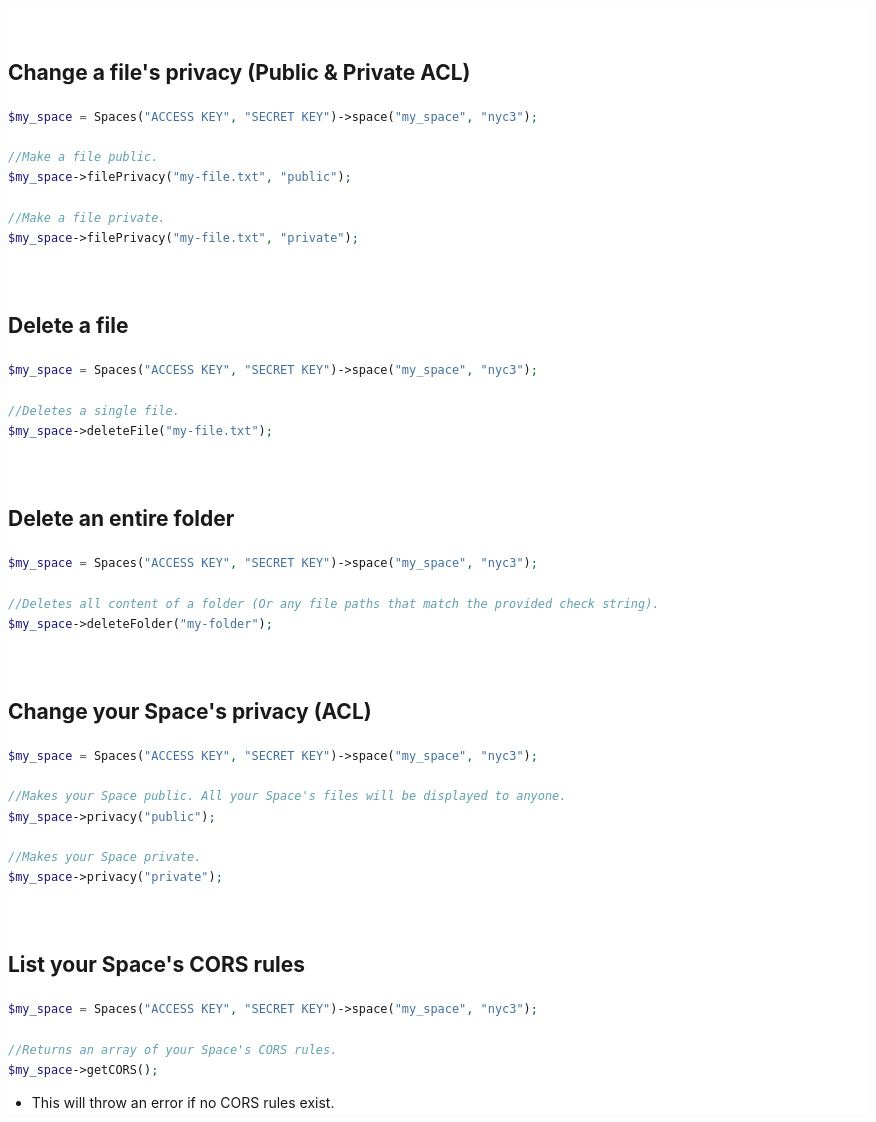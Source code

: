 &nbsp;
## Change a file's privacy (Public & Private ACL)
```php
$my_space = Spaces("ACCESS KEY", "SECRET KEY")->space("my_space", "nyc3");

//Make a file public.
$my_space->filePrivacy("my-file.txt", "public");

//Make a file private.
$my_space->filePrivacy("my-file.txt", "private");
```

&nbsp;
## Delete a file
```php
$my_space = Spaces("ACCESS KEY", "SECRET KEY")->space("my_space", "nyc3");

//Deletes a single file.
$my_space->deleteFile("my-file.txt");
```

&nbsp;
## Delete an entire folder
```php
$my_space = Spaces("ACCESS KEY", "SECRET KEY")->space("my_space", "nyc3");

//Deletes all content of a folder (Or any file paths that match the provided check string).
$my_space->deleteFolder("my-folder");
```

&nbsp;
## Change your Space's privacy (ACL)
```php
$my_space = Spaces("ACCESS KEY", "SECRET KEY")->space("my_space", "nyc3");

//Makes your Space public. All your Space's files will be displayed to anyone.
$my_space->privacy("public");

//Makes your Space private.
$my_space->privacy("private");
```

&nbsp;
## List your Space's CORS rules
```php
$my_space = Spaces("ACCESS KEY", "SECRET KEY")->space("my_space", "nyc3");

//Returns an array of your Space's CORS rules.
$my_space->getCORS();
```
* This will throw an error if no CORS rules exist.
